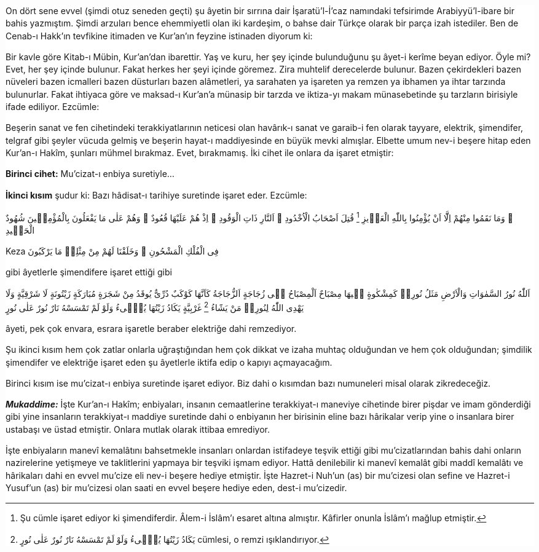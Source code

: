 On dört sene evvel (şimdi otuz seneden geçti) şu âyetin bir sırrına dair İşaratü’l-İ’caz namındaki tefsirimde Arabiyyü’l-ibare bir bahis yazmıştım. Şimdi arzuları bence ehemmiyetli olan iki kardeşim, o bahse dair Türkçe olarak bir parça izah istediler. Ben de Cenab-ı Hakk’ın tevfikine itimaden ve Kur’an’ın feyzine istinaden diyorum ki:

Bir kavle göre Kitab-ı Mübin, Kur’an’dan ibarettir. Yaş ve kuru, her şey içinde bulunduğunu şu âyet-i kerîme beyan ediyor. Öyle mi? Evet, her şey içinde bulunur. Fakat herkes her şeyi içinde göremez. Zira muhtelif derecelerde bulunur. Bazen çekirdekleri bazen nüveleri bazen icmalleri bazen düsturları bazen alâmetleri, ya sarahaten ya işareten ya remzen ya ibhamen ya ihtar tarzında bulunurlar. Fakat ihtiyaca göre ve maksad-ı Kur’an’a münasip bir tarzda ve iktiza-yı makam münasebetinde şu tarzların birisiyle ifade ediliyor. Ezcümle:

Beşerin sanat ve fen cihetindeki terakkiyatlarının neticesi olan havârık-ı sanat ve garaib-i fen olarak tayyare, elektrik, şimendifer, telgraf gibi şeyler vücuda gelmiş ve beşerin hayat-ı maddiyesinde en büyük mevki almışlar. Elbette umum nev-i beşere hitap eden Kur’an-ı Hakîm, şunları mühmel bırakmaz. Evet, bırakmamış. İki cihet ile onlara da işaret etmiştir:

**Birinci cihet:** Mu’cizat-ı enbiya suretiyle…

**İkinci kısım** şudur ki: Bazı hâdisat-ı tarihiye suretinde işaret eder. Ezcümle:

<span class="arabic" dir="rtl">قُتِلَ اَصْحَابُ الْاُخْدُودِ ۞ اَلنَّارِ ذَاتِ الْوَقُودِ ۞ اِذْ هُمْ عَلَيْهَا قُعُودٌ ۞ وَهُمْ عَلٰى مَا يَفْعَلُونَ بِالْمُؤْمِنٖينَ شُهُودٌ</span> [^Hâşiye3] <span class="arabic" dir="rtl">۞ وَمَا نَقَمُوا مِنْهُمْ اِلَّٓا اَنْ يُؤْمِنُوا بِاللّٰهِ الْعَزٖيزِ الْحَمٖيدِ</span>

Keza <span class="arabic" dir="rtl">فِى الْفُلْكِ الْمَشْحُونِ ۞ وَخَلَقْنَا لَهُمْ مِنْ مِثْلِهٖ مَا يَرْكَبُونَ</span>

gibi âyetlerle şimendifere işaret ettiği gibi

<span class="arabic" dir="rtl">اَللّٰهُ نُورُ السَّمٰوَاتِ وَالْاَرْضِ مَثَلُ نُورِهٖ كَمِشْكٰوةٍ فٖيهَا مِصْبَاحٌ اَلْمِصْبَاحُ فٖى زُجَاجَةٍ اَلزُّجَاجَةُ كَاَنَّهَا كَوْكَبٌ دُرِّىٌّ يُوقَدُ مِنْ شَجَرَةٍ مُبَارَكَةٍ زَيْتُونَةٍ لَا شَرْقِيَّةٍ وَلَا غَرْبِيَّةٍ يَكَادُ زَيْتُهَا يُضٖٓىءُ وَلَوْ لَمْ تَمْسَسْهُ نَارٌ نُورٌ عَلٰى نُورٍ</span> [^Hâşiye4] <span class="arabic" dir="rtl">يَهْدِى اللّٰهُ لِنُورِهٖ مَنْ يَشَٓاءُ</span>

âyeti, pek çok envara, esrara işaretle beraber elektriğe dahi remzediyor.

Şu ikinci kısım hem çok zatlar onlarla uğraştığından hem çok dikkat ve izaha muhtaç olduğundan ve hem çok olduğundan; şimdilik şimendifer ve elektriğe işaret eden şu âyetlerle iktifa edip o kapıyı açmayacağım.

Birinci kısım ise mu’cizat-ı enbiya suretinde işaret ediyor. Biz dahi o kısımdan bazı numuneleri misal olarak zikredeceğiz.

***Mukaddime:*** İşte Kur’an-ı Hakîm; enbiyaları, insanın cemaatlerine terakkiyat-ı maneviye cihetinde birer pişdar ve imam gönderdiği gibi yine insanların terakkiyat-ı maddiye suretinde dahi o enbiyanın her birisinin eline bazı hârikalar verip yine o insanlara birer ustabaşı ve üstad etmiştir. Onlara mutlak olarak ittibaa emrediyor.

İşte enbiyaların manevî kemalâtını bahsetmekle insanları onlardan istifadeye teşvik ettiği gibi mu’cizatlarından bahis dahi onların nazirelerine yetişmeye ve taklitlerini yapmaya bir teşviki işmam ediyor. Hattâ denilebilir ki manevî kemalât gibi maddî kemalâtı ve hârikaları dahi en evvel mu’cize eli nev-i beşere hediye etmiştir. İşte Hazret-i Nuh’un (as) bir mu’cizesi olan sefine ve Hazret-i Yusuf’un (as) bir mu’cizesi olan saati en evvel beşere hediye eden, dest-i mu’cizedir.


[^Hâşiye1]: Evet, zemin denilen muhteşem ve seyyar sarayın temel taşı olan taş tabakasının Fâtır-ı Zülcelal tarafından tavzif edilen en mühim üç vazifeyi beyan etmek ancak Kur’an’a yakışır.
[^Hâşiye2]: Nil-i Mübarek, Cebel-i Kamer’den çıktığı gibi Dicle’nin en mühim bir şubesi, Van vilayetinden Müküs nahiyesinde bir kayanın mağarasından çıkıyor. Fırat’ın da mühim bir şubesi, Diyadin taraflarında bir dağın eteğinden çıkıyor. Dağların aslı, hilkaten bir madde-i mayiadan incimad etmiş taşlar olduğu fennen sabittir. Tesbihat-ı Nebeviyeden olan <span class="arabic" dir="rtl">سُبْحَانَ مَنْ بَسَطَ الْاَرْضَ عَلٰى مَاءٍ جَمَدْ</span> kat’î delâlet ediyor ki asl-ı hilkat-i arz şöyledir ki:
[^Hâşiye3]: Şu cümle işaret ediyor ki şimendiferdir. Âlem-i İslâm’ı esaret altına almıştır. Kâfirler onunla İslâm’ı mağlup etmiştir.
[^Hâşiye4]: <span class="arabic" dir="rtl">يَكَادُ زَيْتُهَا يُضٖٓىءُ وَلَوْ لَمْ تَمْسَسْهُ نَارٌ نُورٌ عَلٰى نُورٍ</span> cümlesi, o remzi ışıklandırıyor.
[^Hâşiye5]: Bir tefsir diyor: <span class="arabic" dir="rtl">سَلَامًا</span> demese idi, bürudetiyle ihrak edecekti.
[^Hâşiye6]: Belki otuz üç adet Sözleri, otuz üç adet Mektupları, otuz bir Lem’aları, on üç Şuâları; yüz yirmi basamaklı bir merdivendir.
[^Hâşiye7]: Şu ciddi meseleyi yazarken ihtiyarsız olarak kalemim üslubunu, şu latîf latîfeye çevirdi. Ben de kalemimi serbest bıraktım. Ümit ederim ki üslubun latîfeliği, meselenin ciddiyetine halel vermesin.
[^Hâşiye8]: Ebucehil-i Laîn ile Ebubekir-i Sıddık müsavi görünecek. Sırr-ı teklif zayi olacak.